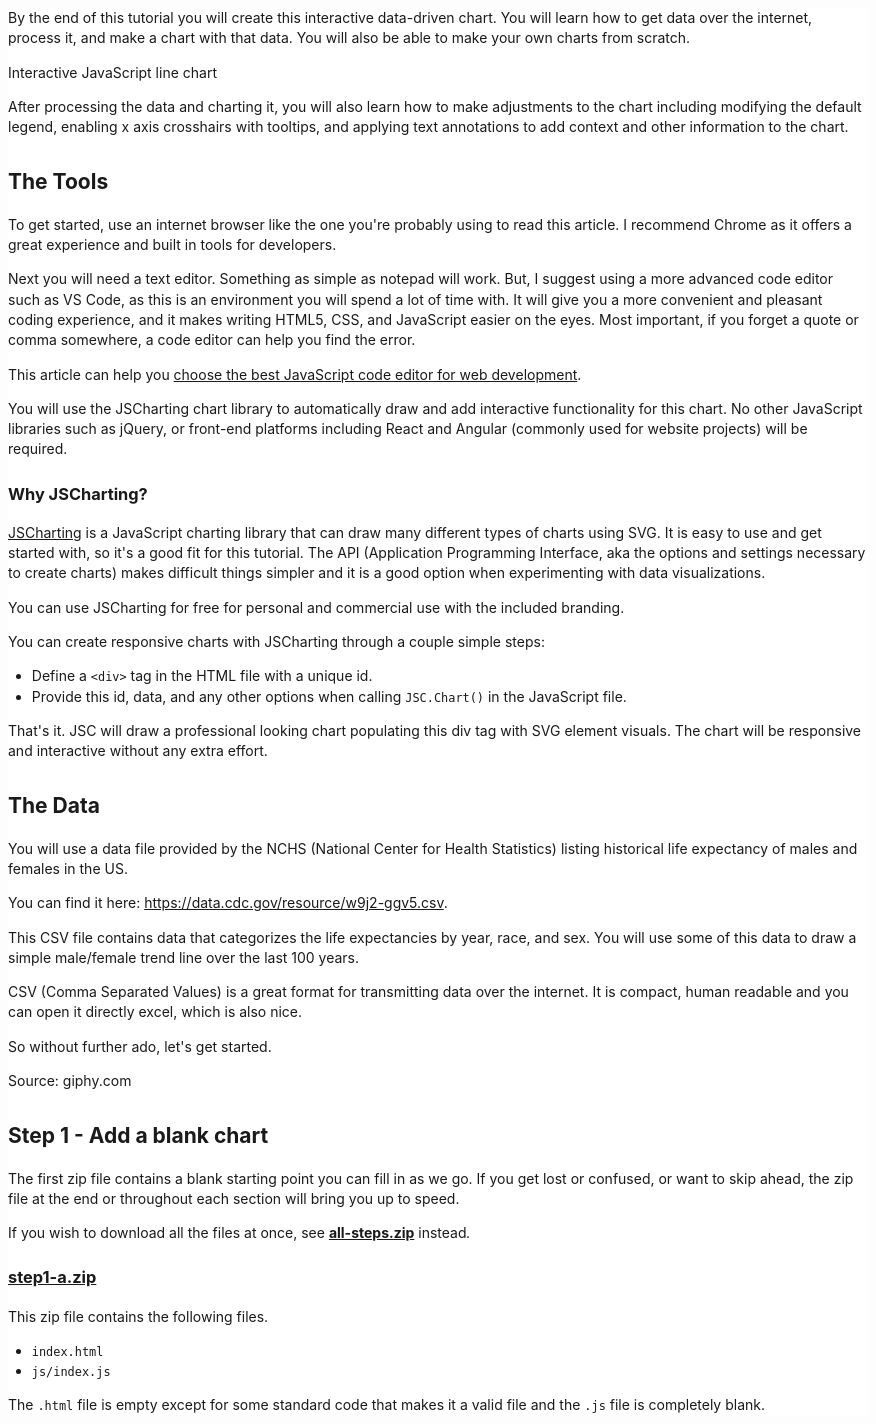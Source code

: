 <p>By the end of this tutorial you will create this interactive data-driven chart. You will learn how to get data over the internet, process it, and make a chart with that data. You will also be able to make your own charts from scratch.</p>
<figcaption>Interactive JavaScript line chart</figcaption>
</figure>
<p>After processing the data and charting it, you will also learn how to make adjustments to the chart including modifying the default legend, enabling x axis crosshairs with tooltips, and applying text annotations to add context and other information to the chart.</p>
<h2 id="the-tools">The Tools</h2>
<p>To get started, use an internet browser like the one you're probably using to read this article. I recommend Chrome as it offers a great experience and built in tools for developers.</p>
<p>Next you will need a text editor. Something as simple as notepad will work. But, I suggest using a more advanced code editor such as VS Code, as this is an environment you will spend a lot of time with. It will give you a more convenient and pleasant coding experience, and it makes writing HTML5, CSS, and JavaScript easier on the eyes. Most important, if you forget a quote or comma somewhere, a code editor can help you find the error.</p>
<p>This article can help you <a href="/news/how-to-choose-a-javascript-code-editor/">choose the best JavaScript code editor for web development</a>.</p>
<p>You will use the JSCharting chart library to automatically draw and add interactive functionality for this chart. No other JavaScript libraries such as jQuery, or front-end platforms including React and Angular (commonly used for website projects) will be required.</p>
<h3 id="why-jscharting">Why JSCharting?</h3>
<p><a href="https://jscharting.com/">JSCharting</a> is a JavaScript charting library that can draw many different types of charts using SVG. It is easy to use and get started with, so it's a good fit for this tutorial. The API (Application Programming Interface, aka the options and settings necessary to create charts) makes difficult things simpler and it is a good option when experimenting with data visualizations. </p>
<p>You can use JSCharting for free for personal and commercial use with the included branding.</p>
<p>You can create responsive charts with JSCharting through a couple simple steps:</p>
<ul>
<li>Define a <code>&lt;div&gt;</code> tag in the HTML file with a unique id.</li>
<li>Provide this id, data, and any other options when calling <code>JSC.Chart()</code> in the JavaScript file.</li>
</ul>
<p>That's it. JSC will draw a professional looking chart populating this div tag with SVG element visuals. The chart will be responsive and interactive without any extra effort.</p>
<h2 id="the-data">The Data</h2>
<p>You will use a data file provided by the NCHS (National Center for Health Statistics) listing historical life expectancy of males and females in the US.</p>
<p>You can find it here: <a href="https://data.cdc.gov/resource/w9j2-ggv5.csv">https://data.cdc.gov/resource/w9j2-ggv5.csv</a>. </p>
<p>This CSV file contains data that categorizes the life expectancies by year, race, and sex. You will use some of this data to draw a simple male/female trend line over the last 100 years.</p>
<p>CSV (Comma Separated Values) is a great format for transmitting data over the internet. It is compact, human readable and you can open it directly excel, which is also nice.</p>
<p>So without further ado, let's get started.</p>
<figcaption>Source: giphy.com</figcaption>
</figure>
<h2 id="step-1-add-a-blank-chart">Step 1 - Add a blank chart</h2>
<p>The first zip file contains a blank starting point you can fill in as we go. If you get lost or confused, or want to skip ahead, the zip file at the end or throughout each section will bring you up to speed. &nbsp;</p>
<p>If you wish to download all the files at once, see <strong><a href="https://github.com/arthurPuszynski/first-chart-article/raw/master/zips/all-steps.zip">all-steps.zip</a></strong><em> </em>instead<em>.</em></p>
<h3 id="step1-a-zip"><a href="https://github.com/arthurPuszynski/first-chart-article/raw/master/zips/step1-a.zip">step1-a.zip</a></h3>
<p>This zip file contains the following files.</p>
<ul>
<li><code>index.html</code></li>
<li><code>js/index.js</code></li>
</ul>
<p>The <code>.html</code> file is empty except for some standard code that makes it a valid file and the <code>.js</code> file is completely blank.</p>
